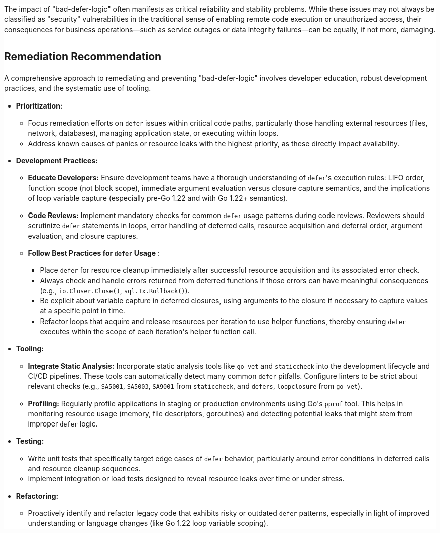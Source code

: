 The impact of "bad-defer-logic" often manifests as critical reliability and stability problems. While these issues may not always be classified as "security" vulnerabilities in the traditional sense of enabling remote code execution or unauthorized access, their consequences for business operations—such as service outages or data integrity failures—can be equally, if not more, damaging.

## **Remediation Recommendation**

A comprehensive approach to remediating and preventing "bad-defer-logic" involves developer education, robust development practices, and the systematic use of tooling.

- **Prioritization:**
    - Focus remediation efforts on `defer` issues within critical code paths, particularly those handling external resources (files, network, databases), managing application state, or executing within loops.
    - Address known causes of panics or resource leaks with the highest priority, as these directly impact availability.
- **Development Practices:**
    - **Educate Developers:** Ensure development teams have a thorough understanding of `defer`'s execution rules: LIFO order, function scope (not block scope), immediate argument evaluation versus closure capture semantics, and the implications of loop variable capture (especially pre-Go 1.22 and with Go 1.22+ semantics).
        
    - **Code Reviews:** Implement mandatory checks for common `defer` usage patterns during code reviews. Reviewers should scrutinize `defer` statements in loops, error handling of deferred calls, resource acquisition and deferral order, argument evaluation, and closure captures.
    - **Follow Best Practices for `defer` Usage** :
        
        - Place `defer` for resource cleanup immediately after successful resource acquisition and its associated error check.
        - Always check and handle errors returned from deferred functions if those errors can have meaningful consequences (e.g., `io.Closer.Close()`, `sql.Tx.Rollback()`).
        - Be explicit about variable capture in deferred closures, using arguments to the closure if necessary to capture values at a specific point in time.
        - Refactor loops that acquire and release resources per iteration to use helper functions, thereby ensuring `defer` executes within the scope of each iteration's helper function call.
- **Tooling:**
    - **Integrate Static Analysis:** Incorporate static analysis tools like `go vet` and `staticcheck` into the development lifecycle and CI/CD pipelines. These tools can automatically detect many common `defer` pitfalls. Configure linters to be strict about relevant checks (e.g., `SA5001`, `SA5003`, `SA9001` from `staticcheck`, and `defers`, `loopclosure` from `go vet`).
        
    - **Profiling:** Regularly profile applications in staging or production environments using Go's `pprof` tool. This helps in monitoring resource usage (memory, file descriptors, goroutines) and detecting potential leaks that might stem from improper `defer` logic.

- **Testing:**
    - Write unit tests that specifically target edge cases of `defer` behavior, particularly around error conditions in deferred calls and resource cleanup sequences.
    - Implement integration or load tests designed to reveal resource leaks over time or under stress.
- **Refactoring:**
    - Proactively identify and refactor legacy code that exhibits risky or outdated `defer` patterns, especially in light of improved understanding or language changes (like Go 1.22 loop variable scoping).
